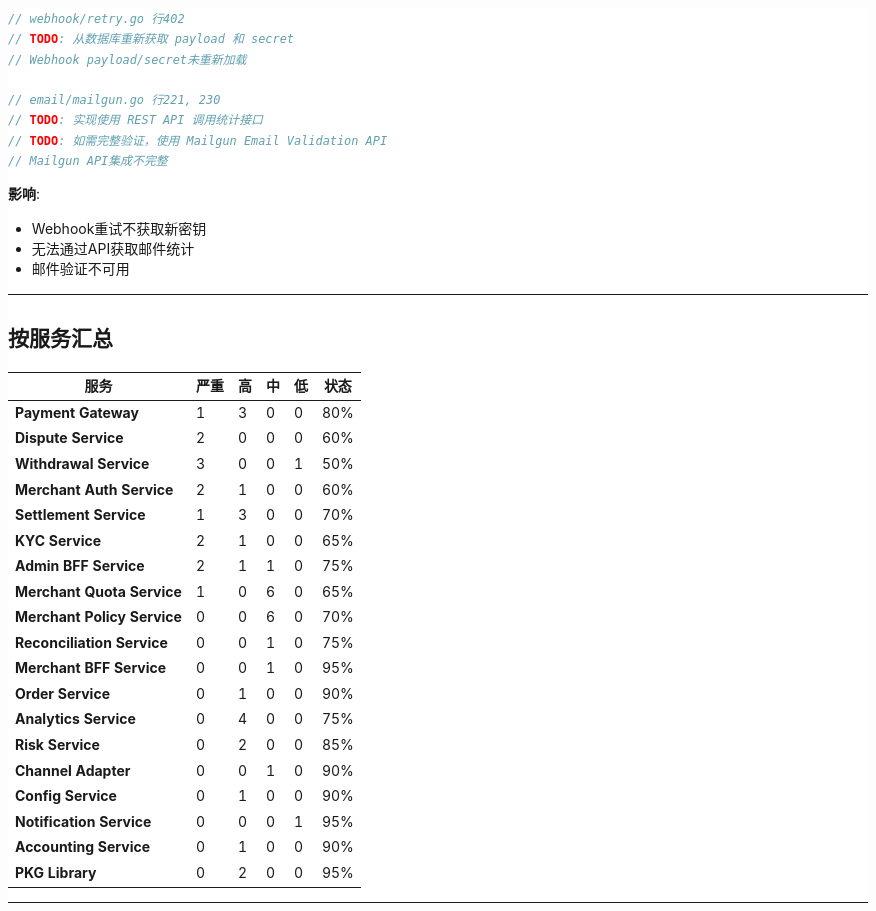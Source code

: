```go
// webhook/retry.go 行402
// TODO: 从数据库重新获取 payload 和 secret
// Webhook payload/secret未重新加载

// email/mailgun.go 行221, 230
// TODO: 实现使用 REST API 调用统计接口
// TODO: 如需完整验证，使用 Mailgun Email Validation API
// Mailgun API集成不完整
```

**影响**:
- Webhook重试不获取新密钥
- 无法通过API获取邮件统计
- 邮件验证不可用

---

## 按服务汇总

| 服务 | 严重 | 高 | 中 | 低 | 状态 |
|------|------|----|----|----|----|
| **Payment Gateway** | 1 | 3 | 0 | 0 | 80% |
| **Dispute Service** | 2 | 0 | 0 | 0 | 60% |
| **Withdrawal Service** | 3 | 0 | 0 | 1 | 50% |
| **Merchant Auth Service** | 2 | 1 | 0 | 0 | 60% |
| **Settlement Service** | 1 | 3 | 0 | 0 | 70% |
| **KYC Service** | 2 | 1 | 0 | 0 | 65% |
| **Admin BFF Service** | 2 | 1 | 1 | 0 | 75% |
| **Merchant Quota Service** | 1 | 0 | 6 | 0 | 65% |
| **Merchant Policy Service** | 0 | 0 | 6 | 0 | 70% |
| **Reconciliation Service** | 0 | 0 | 1 | 0 | 75% |
| **Merchant BFF Service** | 0 | 0 | 1 | 0 | 95% |
| **Order Service** | 0 | 1 | 0 | 0 | 90% |
| **Analytics Service** | 0 | 4 | 0 | 0 | 75% |
| **Risk Service** | 0 | 2 | 0 | 0 | 85% |
| **Channel Adapter** | 0 | 0 | 1 | 0 | 90% |
| **Config Service** | 0 | 1 | 0 | 0 | 90% |
| **Notification Service** | 0 | 0 | 0 | 1 | 95% |
| **Accounting Service** | 0 | 1 | 0 | 0 | 90% |
| **PKG Library** | 0 | 2 | 0 | 0 | 95% |

---